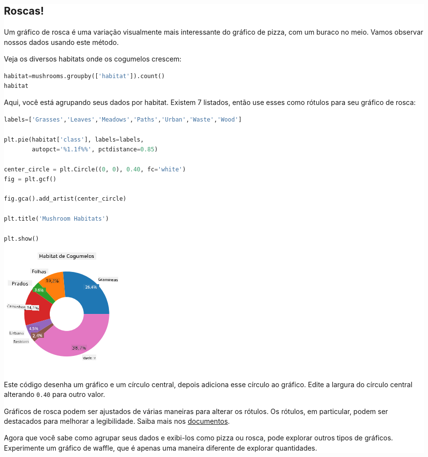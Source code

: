 ## Roscas!

Um gráfico de rosca é uma variação visualmente mais interessante do gráfico de pizza, com um buraco no meio. Vamos observar nossos dados usando este método.

Veja os diversos habitats onde os cogumelos crescem:

```python
habitat=mushrooms.groupby(['habitat']).count()
habitat
```
Aqui, você está agrupando seus dados por habitat. Existem 7 listados, então use esses como rótulos para seu gráfico de rosca:

```python
labels=['Grasses','Leaves','Meadows','Paths','Urban','Waste','Wood']

plt.pie(habitat['class'], labels=labels,
        autopct='%1.1f%%', pctdistance=0.85)
  
center_circle = plt.Circle((0, 0), 0.40, fc='white')
fig = plt.gcf()

fig.gca().add_artist(center_circle)
  
plt.title('Mushroom Habitats')
  
plt.show()
```

![gráfico de rosca](../../../../translated_images/donut-wb.be3c12a22712302b5d10c40014d5389d4a1ae4412fe1655b3cf4af57b64f799a.br.png)

Este código desenha um gráfico e um círculo central, depois adiciona esse círculo ao gráfico. Edite a largura do círculo central alterando `0.40` para outro valor.

Gráficos de rosca podem ser ajustados de várias maneiras para alterar os rótulos. Os rótulos, em particular, podem ser destacados para melhorar a legibilidade. Saiba mais nos [documentos](https://matplotlib.org/stable/gallery/pie_and_polar_charts/pie_and_donut_labels.html?highlight=donut).

Agora que você sabe como agrupar seus dados e exibi-los como pizza ou rosca, pode explorar outros tipos de gráficos. Experimente um gráfico de waffle, que é apenas uma maneira diferente de explorar quantidades.

